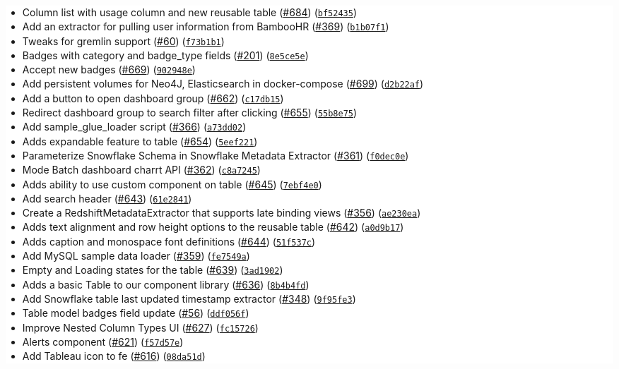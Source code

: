 * Column list with usage column and new reusable table ([#684](https://github.com/SpareFoot/amundsen/issues/684)) ([`bf52435`](https://github.com/SpareFoot/amundsen/commit/bf524354c02dd4802b209fd2cbe3d18acfd197d9))
* Add an extractor for pulling user information from BambooHR ([#369](https://github.com/SpareFoot/amundsen/issues/369)) ([`b1b07f1`](https://github.com/SpareFoot/amundsen/commit/b1b07f166e08538f22f9ae19a5095ef5ea14a95c))
* Tweaks for gremlin support ([#60](https://github.com/SpareFoot/amundsen/issues/60)) ([`f73b1b1`](https://github.com/SpareFoot/amundsen/commit/f73b1b1730bc3c0d67cb4ef408da1a25b9d612f2))
* Badges with category and badge_type fields ([#201](https://github.com/SpareFoot/amundsen/issues/201)) ([`8e5ce5e`](https://github.com/SpareFoot/amundsen/commit/8e5ce5e62d7124f767495f5e83defb9b804b0395))
* Accept new badges ([#669](https://github.com/SpareFoot/amundsen/issues/669)) ([`902948e`](https://github.com/SpareFoot/amundsen/commit/902948ee2084b1bde4962bf6f7a4415a1fdcafa5))
* Add persistent volumes for Neo4J, Elasticsearch in docker-compose ([#699](https://github.com/SpareFoot/amundsen/issues/699)) ([`d2b22af`](https://github.com/SpareFoot/amundsen/commit/d2b22afd2a0b5d16b7bdcf95488dd1c28beafb89))
* Add a button to open dashboard group ([#662](https://github.com/SpareFoot/amundsen/issues/662)) ([`c17db15`](https://github.com/SpareFoot/amundsen/commit/c17db154deb04ecd0aeacc33877240e5b285126e))
* Redirect dashboard group to search filter after clicking ([#655](https://github.com/SpareFoot/amundsen/issues/655)) ([`55b8e75`](https://github.com/SpareFoot/amundsen/commit/55b8e7586be01a2bbbdad7e8e5e20ffd8a57fd7e))
* Add sample_glue_loader script ([#366](https://github.com/SpareFoot/amundsen/issues/366)) ([`a73dd02`](https://github.com/SpareFoot/amundsen/commit/a73dd02cdfafcc1241c44a73f4853423d9361237))
* Adds expandable feature to table ([#654](https://github.com/SpareFoot/amundsen/issues/654)) ([`5eef221`](https://github.com/SpareFoot/amundsen/commit/5eef2216196005a42a8570d0e7d55c71ca9fe270))
* Parameterize Snowflake Schema in Snowflake Metadata Extractor ([#361](https://github.com/SpareFoot/amundsen/issues/361)) ([`f0dec0e`](https://github.com/SpareFoot/amundsen/commit/f0dec0e58fe377a45c553cf98c7b10a0aca4145b))
* Mode Batch dashboard charrt API ([#362](https://github.com/SpareFoot/amundsen/issues/362)) ([`c8a7245`](https://github.com/SpareFoot/amundsen/commit/c8a7245e21e44e7bd9456cd016e7a6e79aae47bf))
* Adds ability to use custom component on table ([#645](https://github.com/SpareFoot/amundsen/issues/645)) ([`7ebf4e0`](https://github.com/SpareFoot/amundsen/commit/7ebf4e0b541ed2ad6bd2a8a8a34d82066f8dd667))
* Add search header ([#643](https://github.com/SpareFoot/amundsen/issues/643)) ([`61e2841`](https://github.com/SpareFoot/amundsen/commit/61e28418958d47f679d2387740d5a147b148d5f5))
* Create a RedshiftMetadataExtractor that supports late binding views ([#356](https://github.com/SpareFoot/amundsen/issues/356)) ([`ae230ea`](https://github.com/SpareFoot/amundsen/commit/ae230eae2c3d798695b7d3c54a4f370497446d51))
* Adds text alignment and row height options to the reusable table ([#642](https://github.com/SpareFoot/amundsen/issues/642)) ([`a0d9b17`](https://github.com/SpareFoot/amundsen/commit/a0d9b175851a8c3e7b1710e9aec3220b8a1a9abf))
* Adds caption and monospace font definitions ([#644](https://github.com/SpareFoot/amundsen/issues/644)) ([`51f537c`](https://github.com/SpareFoot/amundsen/commit/51f537c3557b8f4bdf6ab8cb75f6451f401268b1))
* Add MySQL sample data loader ([#359](https://github.com/SpareFoot/amundsen/issues/359)) ([`fe7549a`](https://github.com/SpareFoot/amundsen/commit/fe7549a66e93ea5ac79741a33e948fbab4a642e0))
* Empty and Loading states for the table ([#639](https://github.com/SpareFoot/amundsen/issues/639)) ([`3ad1902`](https://github.com/SpareFoot/amundsen/commit/3ad1902d04eee83f41d9c15809b1bd4d7463eead))
* Adds a basic Table to our component library ([#636](https://github.com/SpareFoot/amundsen/issues/636)) ([`8b4b4fd`](https://github.com/SpareFoot/amundsen/commit/8b4b4fd69e7ce7cba0ff9b5854a620f494c7e602))
* Add Snowflake table last updated timestamp extractor ([#348](https://github.com/SpareFoot/amundsen/issues/348)) ([`9f95fe3`](https://github.com/SpareFoot/amundsen/commit/9f95fe3d2d8b5d6669301201522b1c0dadb0bcd5))
* Table model badges field update ([#56](https://github.com/SpareFoot/amundsen/issues/56)) ([`ddf056f`](https://github.com/SpareFoot/amundsen/commit/ddf056fd0c35a5aadb09e3ccb18fd52a71e82a8a))
* Improve Nested Column Types UI ([#627](https://github.com/SpareFoot/amundsen/issues/627)) ([`fc15726`](https://github.com/SpareFoot/amundsen/commit/fc15726480a95c1ea23ebd970c53f91b8c74652b))
* Alerts component ([#621](https://github.com/SpareFoot/amundsen/issues/621)) ([`f57d57e`](https://github.com/SpareFoot/amundsen/commit/f57d57ebb4905a05c3f2e973d71d55b15f913bd2))
* Add Tableau icon to fe ([#616](https://github.com/SpareFoot/amundsen/issues/616)) ([`08da51d`](https://github.com/SpareFoot/amundsen/commit/08da51daad97c81d6d3488a79ed53a2387fb10f8))
